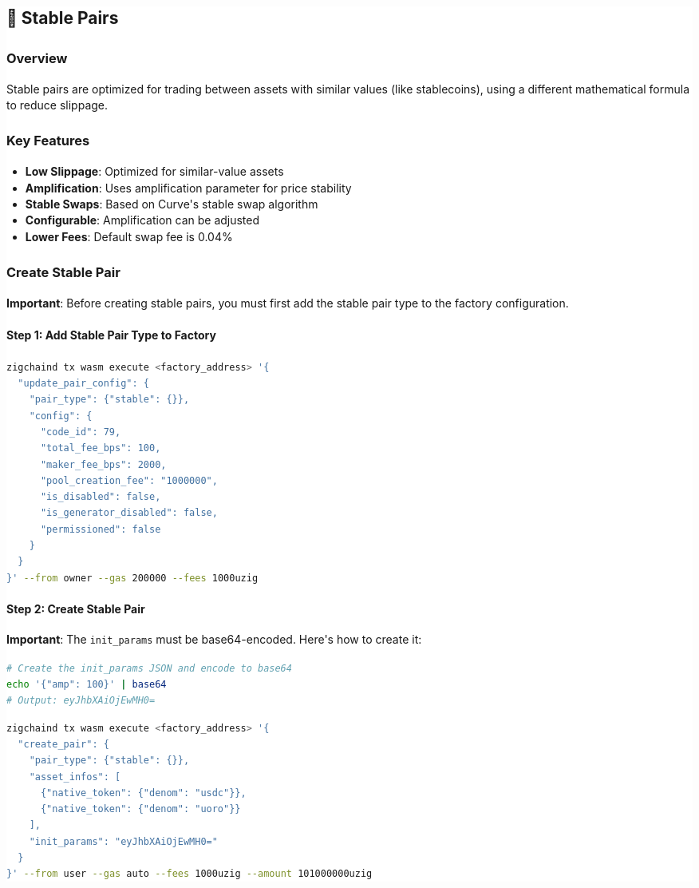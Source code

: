 ## 🎯 Stable Pairs

### Overview

Stable pairs are optimized for trading between assets with similar values (like stablecoins), using a different mathematical formula to reduce slippage.

### Key Features

- **Low Slippage**: Optimized for similar-value assets
- **Amplification**: Uses amplification parameter for price stability
- **Stable Swaps**: Based on Curve's stable swap algorithm
- **Configurable**: Amplification can be adjusted
- **Lower Fees**: Default swap fee is 0.04%

### Create Stable Pair

**Important**: Before creating stable pairs, you must first add the stable pair type to the factory configuration.

#### Step 1: Add Stable Pair Type to Factory

```bash
zigchaind tx wasm execute <factory_address> '{
  "update_pair_config": {
    "pair_type": {"stable": {}},
    "config": {
      "code_id": 79,
      "total_fee_bps": 100,
      "maker_fee_bps": 2000,
      "pool_creation_fee": "1000000",
      "is_disabled": false,
      "is_generator_disabled": false,
      "permissioned": false
    }
  }
}' --from owner --gas 200000 --fees 1000uzig
```

#### Step 2: Create Stable Pair

**Important**: The `init_params` must be base64-encoded. Here's how to create it:

```bash
# Create the init_params JSON and encode to base64
echo '{"amp": 100}' | base64
# Output: eyJhbXAiOjEwMH0=
```

```bash
zigchaind tx wasm execute <factory_address> '{
  "create_pair": {
    "pair_type": {"stable": {}},
    "asset_infos": [
      {"native_token": {"denom": "usdc"}},
      {"native_token": {"denom": "uoro"}}
    ],
    "init_params": "eyJhbXAiOjEwMH0="
  }
}' --from user --gas auto --fees 1000uzig --amount 101000000uzig
```

